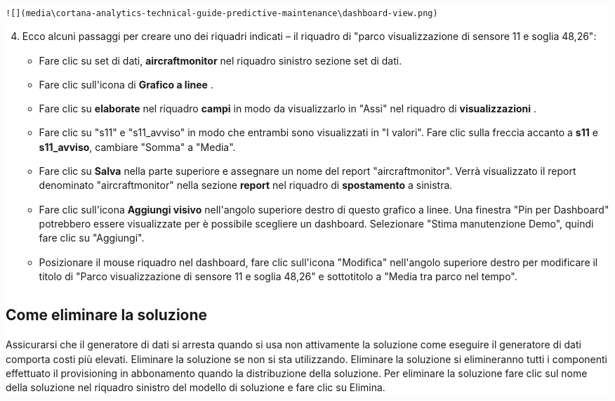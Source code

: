     ![](media\cortana-analytics-technical-guide-predictive-maintenance\dashboard-view.png)

4. Ecco alcuni passaggi per creare uno dei riquadri indicati – il riquadro di "parco visualizzazione di sensore 11 e soglia 48,26":

    -   Fare clic su set di dati, **aircraftmonitor** nel riquadro sinistro sezione set di dati.

    -   Fare clic sull'icona di **Grafico a linee** .

    -   Fare clic su **elaborate** nel riquadro **campi** in modo da visualizzarlo in "Assi" nel riquadro di **visualizzazioni** .

    -   Fare clic su "s11" e "s11\_avviso" in modo che entrambi sono visualizzati in "I valori". Fare clic sulla freccia accanto a **s11** e **s11\_avviso**, cambiare "Somma" a "Media".

    -   Fare clic su **Salva** nella parte superiore e assegnare un nome del report "aircraftmonitor". Verrà visualizzato il report denominato "aircraftmonitor" nella sezione **report** nel riquadro di **spostamento** a sinistra.

    -   Fare clic sull'icona **Aggiungi visivo** nell'angolo superiore destro di questo grafico a linee. Una finestra "Pin per Dashboard" potrebbero essere visualizzate per è possibile scegliere un dashboard. Selezionare "Stima manutenzione Demo", quindi fare clic su "Aggiungi".

    -   Posizionare il mouse riquadro nel dashboard, fare clic sull'icona "Modifica" nell'angolo superiore destro per modificare il titolo di "Parco visualizzazione di sensore 11 e soglia 48,26" e sottotitolo a "Media tra parco nel tempo".

## <a name="how-to-delete-your-solution"></a>**Come eliminare la soluzione**
Assicurarsi che il generatore di dati si arresta quando si usa non attivamente la soluzione come eseguire il generatore di dati comporta costi più elevati. Eliminare la soluzione se non si sta utilizzando. Eliminare la soluzione si elimineranno tutti i componenti effettuato il provisioning in abbonamento quando la distribuzione della soluzione. Per eliminare la soluzione fare clic sul nome della soluzione nel riquadro sinistro del modello di soluzione e fare clic su Elimina.
